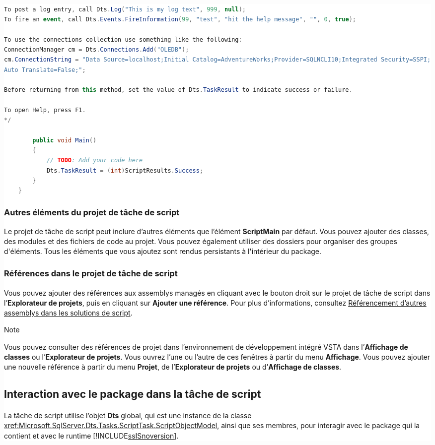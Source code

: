```csharp  
To post a log entry, call Dts.Log("This is my log text", 999, null);  
To fire an event, call Dts.Events.FireInformation(99, "test", "hit the help message", "", 0, true);  
  
To use the connections collection use something like the following:  
ConnectionManager cm = Dts.Connections.Add("OLEDB");  
cm.ConnectionString = "Data Source=localhost;Initial Catalog=AdventureWorks;Provider=SQLNCLI10;Integrated Security=SSPI;Auto Translate=False;";  
  
Before returning from this method, set the value of Dts.TaskResult to indicate success or failure.  
  
To open Help, press F1.  
*/  
  
        public void Main()  
        {  
            // TODO: Add your code here  
            Dts.TaskResult = (int)ScriptResults.Success;  
        }  
    }  
```  
  
### <a name="additional-project-items-in-the-script-task-project"></a>Autres éléments du projet de tâche de script  
 Le projet de tâche de script peut inclure d’autres éléments que l’élément **ScriptMain** par défaut. Vous pouvez ajouter des classes, des modules et des fichiers de code au projet. Vous pouvez également utiliser des dossiers pour organiser des groupes d'éléments. Tous les éléments que vous ajoutez sont rendus persistants à l'intérieur du package.  
  
### <a name="references-in-the-script-task-project"></a>Références dans le projet de tâche de script  
 Vous pouvez ajouter des références aux assemblys managés en cliquant avec le bouton droit sur le projet de tâche de script dans l’**Explorateur de projets**, puis en cliquant sur **Ajouter une référence**. Pour plus d’informations, consultez [Référencement d’autres assemblys dans les solutions de script](../../../integration-services/extending-packages-scripting/referencing-other-assemblies-in-scripting-solutions.md).  
  
> [!NOTE]  
>  Vous pouvez consulter des références de projet dans l’environnement de développement intégré VSTA dans l’**Affichage de classes** ou l’**Explorateur de projets**. Vous ouvrez l’une ou l’autre de ces fenêtres à partir du menu **Affichage**. Vous pouvez ajouter une nouvelle référence à partir du menu **Projet**, de l’**Explorateur de projets** ou d’**Affichage de classes**.  
  
## <a name="interacting-with-the-package-in-the-script-task"></a>Interaction avec le package dans la tâche de script  
 La tâche de script utilise l’objet **Dts** global, qui est une instance de la classe <xref:Microsoft.SqlServer.Dts.Tasks.ScriptTask.ScriptObjectModel>, ainsi que ses membres, pour interagir avec le package qui la contient et avec le runtime [!INCLUDE[ssISnoversion](../../../includes/ssisnoversion-md.md)].  
  